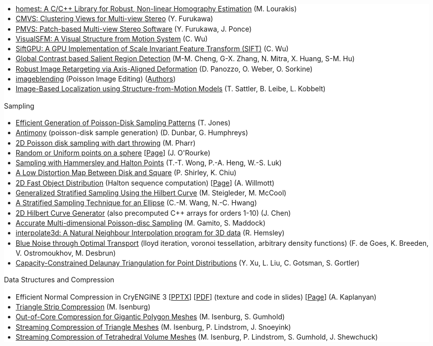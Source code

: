 -   [homest: A C/C++ Library for Robust, Non-linear Homography Estimation](http://www.ics.forth.gr/~lourakis/homest/) (M. Lourakis)
-   [CMVS: Clustering Views for Multi-view Stereo](http://grail.cs.washington.edu/software/cmvs/) (Y. Furukawa)
-   [PMVS: Patch-based Multi-view Stereo Software](http://grail.cs.washington.edu/software/pmvs/) (Y. Furukawa, J. Ponce)
-   [VisualSFM: A Visual Structure from Motion System](http://www.cs.washington.edu/homes/ccwu/vsfm/) (C. Wu)
-   [SiftGPU: A GPU Implementation of Scale Invariant Feature Transform (SIFT)](http://www.cs.unc.edu/~ccwu/siftgpu/) (C. Wu)
-   [Global Contrast based Salient Region Detection](http://cg.cs.tsinghua.edu.cn/people/~cmm/saliency/) (M-M. Cheng, G-X. Zhang, N. Mitra, X. Huang, S-M. Hu)
-   [Robust Image Retargeting via Axis-Aligned Deformation](http://igl.ethz.ch/projects/retargeting/aa-retargeting/) (D. Panozzo, O. Weber, O. Sorkine)
-   [imageblending](http://code.google.com/p/imageblending/) (Poisson Image Editing) ([Authors](http://code.google.com/p/imageblending/))
-   [Image-Based Localization using Structure-from-Motion Models](http://www.graphics.rwth-aachen.de/software/image-localization) (T. Sattler, B. Leibe, L. Kobbelt)

Sampling

-   [Efficient Generation of Poisson-Disk Sampling Patterns](http://jgt.akpeters.com/papers/Jones05/) (T. Jones)
-   [Antimony](http://www.cs.virginia.edu/~gfx/pubs/antimony/) (poisson-disk sample generation) (D. Dunbar, G. Humphreys)
-   [2D Poisson disk sampling with dart throwing](http://pharr.org/matt/code/pd.cpp) (M. Pharr)
-   [Random or Uniform points on a sphere](http://maven.smith.edu/~orourke/Code) \[[Page](http://maven.smith.edu/~orourke/code.html)\] (J. O'Rourke)
-   [Sampling with Hammersley and Halton Points](http://jgt.akpeters.com/papers/WongLukHeng97/) (T.-T. Wong, P.-A. Heng, W.-S. Luk)
-   [A Low Distortion Map Between Disk and Square](http://jgt.akpeters.com/papers/ShirleyChiu97/) (P. Shirley, K. Chiu)
-   [2D Fast Object Distribution](http://www.cs.cmu.edu/~ajw/s2007/IncrementalHalton.cpp) (Halton sequence computation) \[[Page](http://www.cs.cmu.edu/~ajw/s2007/)\] (A. Willmott)
-   [Generalized Stratified Sampling Using the Hilbert Curve](http://jgt.akpeters.com/papers/SteiglederMcCool03/) (M. Steigleder, M. McCool)
-   [A Stratified Sampling Technique for an Ellipse](http://jgt.akpeters.com/papers/WangHwang04/) (C.-M. Wang, N.-C. Hwang)
-   [2D Hilbert Curve Generator](http://people.csail.mit.edu/jiawen/) (also precomputed C++ arrays for orders 1-10) (J. Chen)
-   [Accurate Multi-dimensional Poisson-disc Sampling](http://staffwww.dcs.shef.ac.uk/people/M.Gamito/poisson.html) (M. Gamito, S. Maddock)
-   [interpolate3d: A Natural Neighbour Interpolation program for 3D data](http://code.google.com/p/interpolate3d/) (R. Hemsley)
-   [Blue Noise through Optimal Transport](http://www.geometry.caltech.edu/BlueNoise/) (lloyd iteration, voronoi tessellation, arbitrary density functions) (F. de Goes, K. Breeden, V. Ostromoukhov, M. Desbrun)
-   [Capacity-Constrained Delaunay Triangulation for Point Distributions](http://www.math.zju.edu.cn/ligangliu/CAGD/Projects/CCDT/default.htm) (Y. Xu, L. Liu, C. Gotsman, S. Gortler)

Data Structures and Compression

-   Efficient Normal Compression in CryENGINE 3 \[[PPTX](http://advances.realtimerendering.com/s2010/Kaplanyan-CryEngine3(SIGGRAPH%202010%20Advanced%20RealTime%20Rendering%20Course).pptx)\] \[[PDF](http://advances.realtimerendering.com/s2010/Kaplanyan-CryEngine3(SIGGRAPH%202010%20Advanced%20RealTime%20Rendering%20Course).pdf)\] (texture and code in slides) \[[Page](http://advances.realtimerendering.com/s2010/index.html)\] (A. Kaplanyan)
-   [Triangle Strip Compression](http://www.cs.unc.edu/~isenburg/trianglestripcompression/) (M. Isenburg)
-   [Out-of-Core Compression for Gigantic Polygon Meshes](http://www.cs.unc.edu/~isenburg/oocc/) (M. Isenburg, S. Gumhold)
-   [Streaming Compression of Triangle Meshes](http://www.cs.unc.edu/~isenburg/smc/) (M. Isenburg, P. Lindstrom, J. Snoeyink)
-   [Streaming Compression of Tetrahedral Volume Meshes](http://www.cs.unc.edu/~isenburg/sctvm/) (M. Isenburg, P. Lindstrom, S. Gumhold, J. Shewchuck)